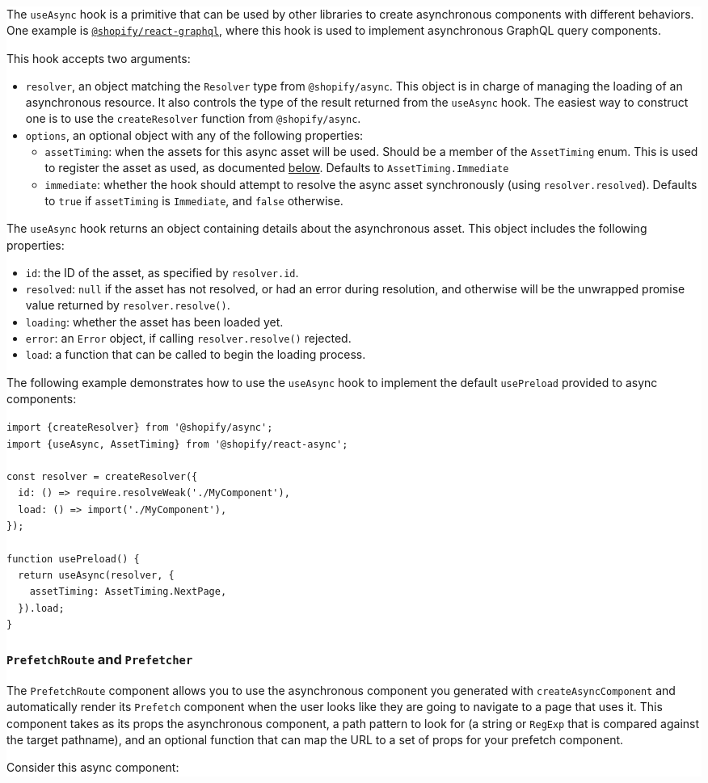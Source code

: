 The `useAsync` hook is a primitive that can be used by other libraries to create asynchronous components with different behaviors. One example is [`@shopify/react-graphql`](../react-graphql), where this hook is used to implement asynchronous GraphQL query components.

This hook accepts two arguments:

- `resolver`, an object matching the `Resolver` type from `@shopify/async`. This object is in charge of managing the loading of an asynchronous resource. It also controls the type of the result returned from the `useAsync` hook. The easiest way to construct one is to use the `createResolver` function from `@shopify/async`.
- `options`, an optional object with any of the following properties:
  - `assetTiming`: when the assets for this async asset will be used. Should be a member of the `AssetTiming` enum. This is used to register the asset as used, as documented [below](#useAsyncAsset). Defaults to `AssetTiming.Immediate`
  - `immediate`: whether the hook should attempt to resolve the async asset synchronously (using `resolver.resolved`). Defaults to `true` if `assetTiming` is `Immediate`, and `false` otherwise.

The `useAsync` hook returns an object containing details about the asynchronous asset. This object includes the following properties:

- `id`: the ID of the asset, as specified by `resolver.id`.
- `resolved`: `null` if the asset has not resolved, or had an error during resolution, and otherwise will be the unwrapped promise value returned by `resolver.resolve()`.
- `loading`: whether the asset has been loaded yet.
- `error`: an `Error` object, if calling `resolver.resolve()` rejected.
- `load`: a function that can be called to begin the loading process.

The following example demonstrates how to use the `useAsync` hook to implement the default `usePreload` provided to async components:

```tsx
import {createResolver} from '@shopify/async';
import {useAsync, AssetTiming} from '@shopify/react-async';

const resolver = createResolver({
  id: () => require.resolveWeak('./MyComponent'),
  load: () => import('./MyComponent'),
});

function usePreload() {
  return useAsync(resolver, {
    assetTiming: AssetTiming.NextPage,
  }).load;
}
```

### `PrefetchRoute` and `Prefetcher`

The `PrefetchRoute` component allows you to use the asynchronous component you generated with `createAsyncComponent` and automatically render its `Prefetch` component when the user looks like they are going to navigate to a page that uses it. This component takes as its props the asynchronous component, a path pattern to look for (a string or `RegExp` that is compared against the target pathname), and an optional function that can map the URL to a set of props for your prefetch component.

Consider this async component:
